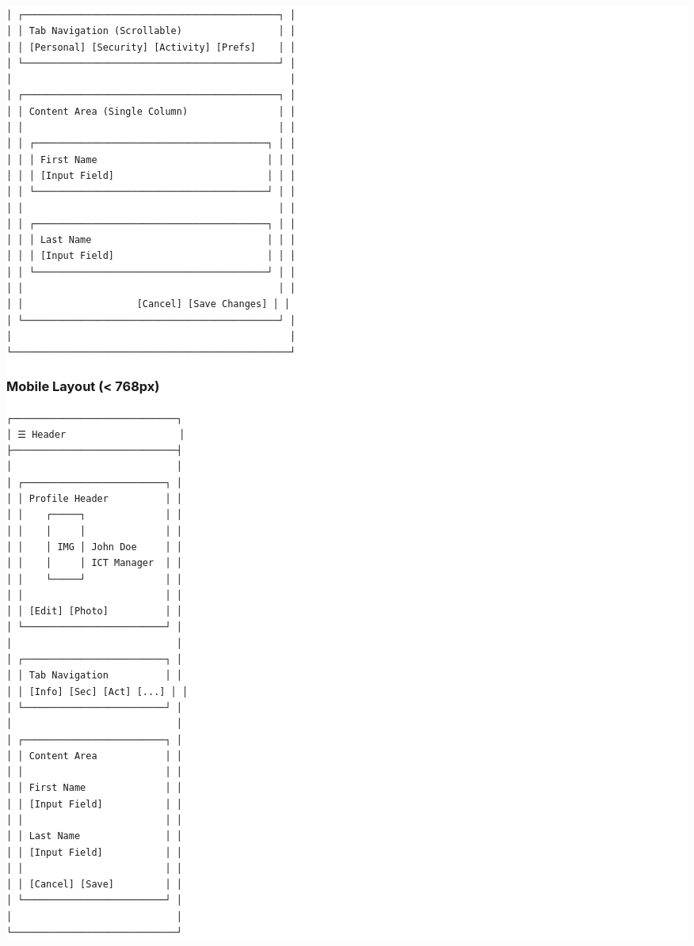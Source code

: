 ```
│ ┌─────────────────────────────────────────────┐ │
│ │ Tab Navigation (Scrollable)                 │ │
│ │ [Personal] [Security] [Activity] [Prefs]    │ │
│ └─────────────────────────────────────────────┘ │
│                                                 │
│ ┌─────────────────────────────────────────────┐ │
│ │ Content Area (Single Column)                │ │
│ │                                             │ │
│ │ ┌─────────────────────────────────────────┐ │ │
│ │ │ First Name                              │ │ │
│ │ │ [Input Field]                           │ │ │
│ │ └─────────────────────────────────────────┘ │ │
│ │                                             │ │
│ │ ┌─────────────────────────────────────────┐ │ │
│ │ │ Last Name                               │ │ │
│ │ │ [Input Field]                           │ │ │
│ │ └─────────────────────────────────────────┘ │ │
│ │                                             │ │
│ │                    [Cancel] [Save Changes] │ │
│ └─────────────────────────────────────────────┘ │
│                                                 │
└─────────────────────────────────────────────────┘
```

### Mobile Layout (< 768px)

```
┌─────────────────────────────┐
│ ☰ Header                    │
├─────────────────────────────┤
│                             │
│ ┌─────────────────────────┐ │
│ │ Profile Header          │ │
│ │    ┌─────┐              │ │
│ │    │     │              │ │
│ │    │ IMG │ John Doe     │ │
│ │    │     │ ICT Manager  │ │
│ │    └─────┘              │ │
│ │                         │ │
│ │ [Edit] [Photo]          │ │
│ └─────────────────────────┘ │
│                             │
│ ┌─────────────────────────┐ │
│ │ Tab Navigation          │ │
│ │ [Info] [Sec] [Act] [...] │ │
│ └─────────────────────────┘ │
│                             │
│ ┌─────────────────────────┐ │
│ │ Content Area            │ │
│ │                         │ │
│ │ First Name              │ │
│ │ [Input Field]           │ │
│ │                         │ │
│ │ Last Name               │ │
│ │ [Input Field]           │ │
│ │                         │ │
│ │ [Cancel] [Save]         │ │
│ └─────────────────────────┘ │
│                             │
└─────────────────────────────┘
```
